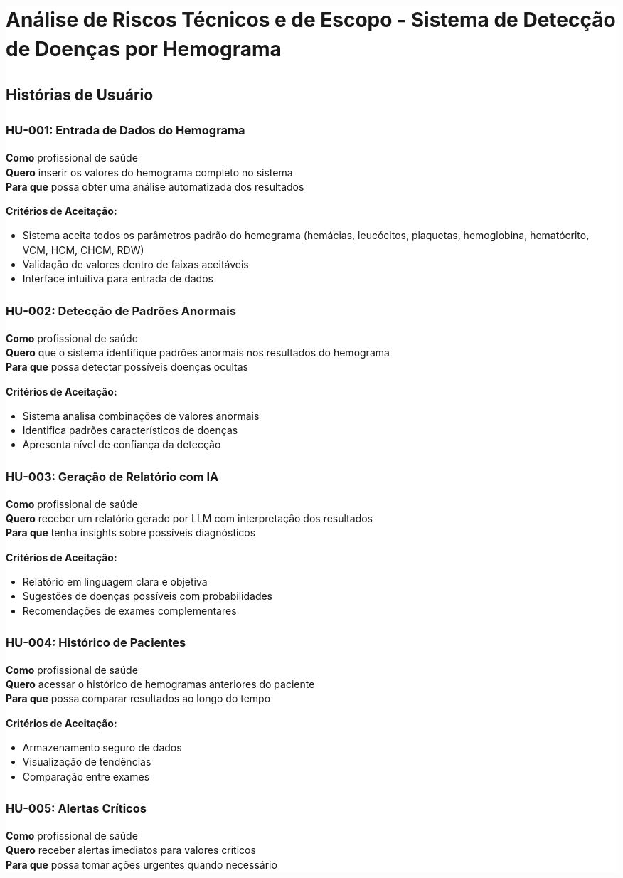 # Análise de Riscos Técnicos e de Escopo - Sistema de Detecção de Doenças por Hemograma

## Histórias de Usuário

### HU-001: Entrada de Dados do Hemograma
**Como** profissional de saúde  
**Quero** inserir os valores do hemograma completo no sistema  
**Para que** possa obter uma análise automatizada dos resultados

**Critérios de Aceitação:**
- Sistema aceita todos os parâmetros padrão do hemograma (hemácias, leucócitos, plaquetas, hemoglobina, hematócrito, VCM, HCM, CHCM, RDW)
- Validação de valores dentro de faixas aceitáveis
- Interface intuitiva para entrada de dados

### HU-002: Detecção de Padrões Anormais
**Como** profissional de saúde  
**Quero** que o sistema identifique padrões anormais nos resultados do hemograma  
**Para que** possa detectar possíveis doenças ocultas

**Critérios de Aceitação:**
- Sistema analisa combinações de valores anormais
- Identifica padrões característicos de doenças
- Apresenta nível de confiança da detecção

### HU-003: Geração de Relatório com IA
**Como** profissional de saúde  
**Quero** receber um relatório gerado por LLM com interpretação dos resultados  
**Para que** tenha insights sobre possíveis diagnósticos

**Critérios de Aceitação:**
- Relatório em linguagem clara e objetiva
- Sugestões de doenças possíveis com probabilidades
- Recomendações de exames complementares

### HU-004: Histórico de Pacientes
**Como** profissional de saúde  
**Quero** acessar o histórico de hemogramas anteriores do paciente  
**Para que** possa comparar resultados ao longo do tempo

**Critérios de Aceitação:**
- Armazenamento seguro de dados
- Visualização de tendências
- Comparação entre exames

### HU-005: Alertas Críticos
**Como** profissional de saúde  
**Quero** receber alertas imediatos para valores críticos  
**Para que** possa tomar ações urgentes quando necessário
